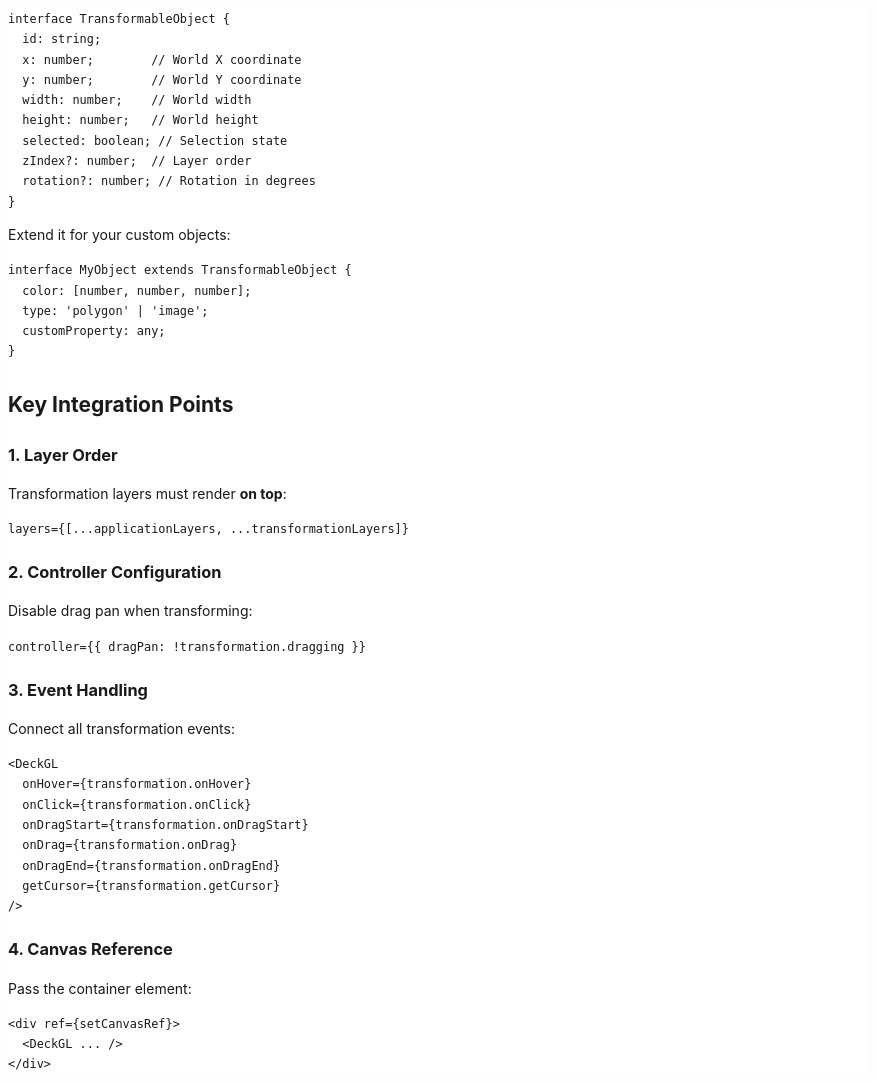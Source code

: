 ```tsx
interface TransformableObject {
  id: string;
  x: number;        // World X coordinate
  y: number;        // World Y coordinate  
  width: number;    // World width
  height: number;   // World height
  selected: boolean; // Selection state
  zIndex?: number;  // Layer order
  rotation?: number; // Rotation in degrees
}
```

Extend it for your custom objects:

```tsx
interface MyObject extends TransformableObject {
  color: [number, number, number];
  type: 'polygon' | 'image';
  customProperty: any;
}
```

## Key Integration Points

### 1. Layer Order
Transformation layers must render **on top**:
```tsx
layers={[...applicationLayers, ...transformationLayers]}
```

### 2. Controller Configuration  
Disable drag pan when transforming:
```tsx
controller={{ dragPan: !transformation.dragging }}
```

### 3. Event Handling
Connect all transformation events:
```tsx
<DeckGL
  onHover={transformation.onHover}
  onClick={transformation.onClick}
  onDragStart={transformation.onDragStart}
  onDrag={transformation.onDrag}
  onDragEnd={transformation.onDragEnd}
  getCursor={transformation.getCursor}
/>
```

### 4. Canvas Reference
Pass the container element:
```tsx
<div ref={setCanvasRef}>
  <DeckGL ... />
</div>
```
